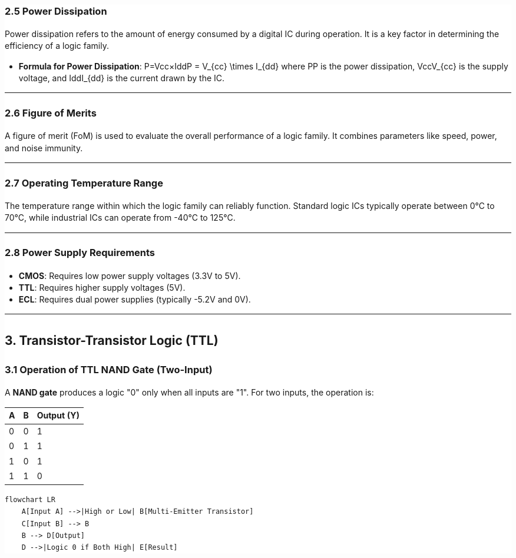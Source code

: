 
### **2.5 Power Dissipation**

Power dissipation refers to the amount of energy consumed by a digital IC during operation. It is a key factor in determining the efficiency of a logic family.

- **Formula for Power Dissipation**: P=Vcc×IddP = V_{cc} \times I_{dd} where PP is the power dissipation, VccV_{cc} is the supply voltage, and IddI_{dd} is the current drawn by the IC.

---

### **2.6 Figure of Merits**

A figure of merit (FoM) is used to evaluate the overall performance of a logic family. It combines parameters like speed, power, and noise immunity.

---

### **2.7 Operating Temperature Range**

The temperature range within which the logic family can reliably function. Standard logic ICs typically operate between 0°C to 70°C, while industrial ICs can operate from -40°C to 125°C.

---

### **2.8 Power Supply Requirements**

- **CMOS**: Requires low power supply voltages (3.3V to 5V).
- **TTL**: Requires higher supply voltages (5V).
- **ECL**: Requires dual power supplies (typically -5.2V and 0V).

---

## **3. Transistor-Transistor Logic (TTL)**

### **3.1 Operation of TTL NAND Gate (Two-Input)**

A **NAND gate** produces a logic "0" only when all inputs are "1". For two inputs, the operation is:

|A|B|Output (Y)|
|---|---|---|
|0|0|1|
|0|1|1|
|1|0|1|
|1|1|0|

```mermaid
flowchart LR
    A[Input A] -->|High or Low| B[Multi-Emitter Transistor]
    C[Input B] --> B
    B --> D[Output]
    D -->|Logic 0 if Both High| E[Result]
```
